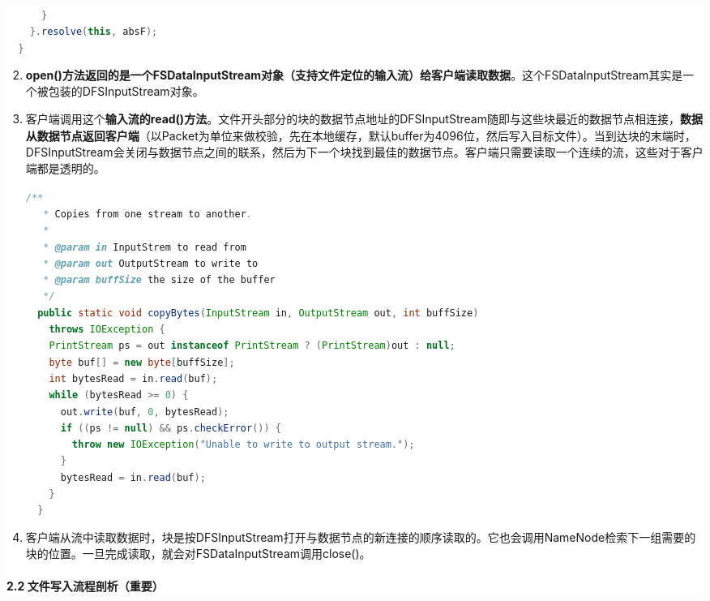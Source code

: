    ```java
         }
       }.resolve(this, absF);
     }
   ```

2. **open()方法返回的是一个FSDataInputStream对象（支持文件定位的输入流）给客户端读取数据**。这个FSDataInputStream其实是一个被包装的DFSInputStream对象。

3. 客户端调用这个**输入流的read()方法**。文件开头部分的块的数据节点地址的DFSInputStream随即与这些块最近的数据节点相连接，**数据从数据节点返回客户端**（以Packet为单位来做校验，先在本地缓存，默认buffer为4096位，然后写入目标文件）。当到达块的末端时，DFSInputStream会关闭与数据节点之间的联系，然后为下一个块找到最佳的数据节点。客户端只需要读取一个连续的流，这些对于客户端都是透明的。

   ```java
   /**
      * Copies from one stream to another.
      * 
      * @param in InputStrem to read from
      * @param out OutputStream to write to
      * @param buffSize the size of the buffer 
      */
     public static void copyBytes(InputStream in, OutputStream out, int buffSize) 
       throws IOException {
       PrintStream ps = out instanceof PrintStream ? (PrintStream)out : null;
       byte buf[] = new byte[buffSize];
       int bytesRead = in.read(buf);
       while (bytesRead >= 0) {
         out.write(buf, 0, bytesRead);
         if ((ps != null) && ps.checkError()) {
           throw new IOException("Unable to write to output stream.");
         }
         bytesRead = in.read(buf);
       }
     }
   ```

4. 客户端从流中读取数据时，块是按DFSInputStream打开与数据节点的新连接的顺序读取的。它也会调用NameNode检索下一组需要的块的位置。一旦完成读取，就会对FSDataInputStream调用close()。

#### 2.2 文件写入流程剖析（重要）
